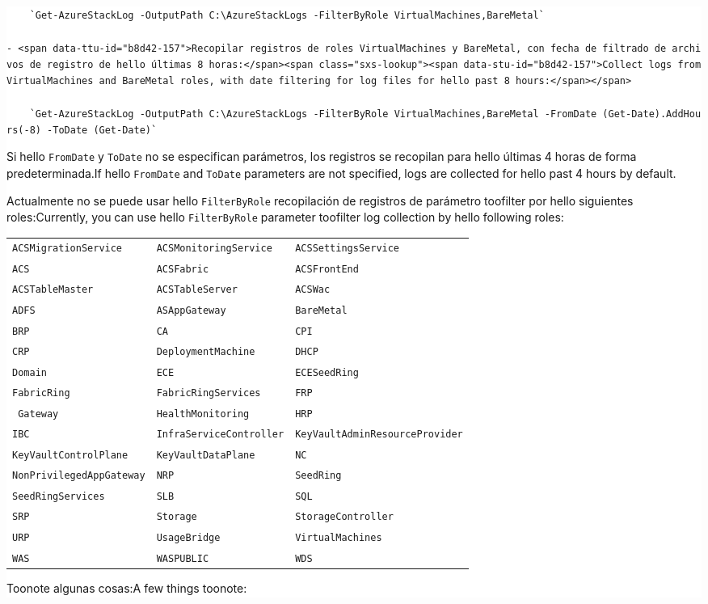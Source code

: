         `Get-AzureStackLog -OutputPath C:\AzureStackLogs -FilterByRole VirtualMachines,BareMetal`

    - <span data-ttu-id="b8d42-157">Recopilar registros de roles VirtualMachines y BareMetal, con fecha de filtrado de archivos de registro de hello últimas 8 horas:</span><span class="sxs-lookup"><span data-stu-id="b8d42-157">Collect logs from VirtualMachines and BareMetal roles, with date filtering for log files for hello past 8 hours:</span></span>

        `Get-AzureStackLog -OutputPath C:\AzureStackLogs -FilterByRole VirtualMachines,BareMetal -FromDate (Get-Date).AddHours(-8) -ToDate (Get-Date)`

<span data-ttu-id="b8d42-158">Si hello `FromDate` y `ToDate` no se especifican parámetros, los registros se recopilan para hello últimas 4 horas de forma predeterminada.</span><span class="sxs-lookup"><span data-stu-id="b8d42-158">If hello `FromDate` and `ToDate` parameters are not specified, logs are collected for hello past 4 hours by default.</span></span>

<span data-ttu-id="b8d42-159">Actualmente no se puede usar hello `FilterByRole` recopilación de registros de parámetro toofilter por hello siguientes roles:</span><span class="sxs-lookup"><span data-stu-id="b8d42-159">Currently, you can use hello `FilterByRole` parameter toofilter log collection by hello following roles:</span></span>

|   |   |   |
| - | - | - |
| `ACSMigrationService`     | `ACSMonitoringService`   | `ACSSettingsService` |
| `ACS`                     | `ACSFabric`              | `ACSFrontEnd`        |
| `ACSTableMaster`          | `ACSTableServer`         | `ACSWac`             |
| `ADFS`                    | `ASAppGateway`           | `BareMetal`          |
| `BRP`                     | `CA`                     | `CPI`                |
| `CRP`                     | `DeploymentMachine`      | `DHCP`               |
|`Domain`                   | `ECE`                    | `ECESeedRing`        |        
| `FabricRing`              | `FabricRingServices`     | `FRP`                |
|` Gateway`                 | `HealthMonitoring`       | `HRP`                |               
| `IBC`                     | `InfraServiceController` | `KeyVaultAdminResourceProvider`|
| `KeyVaultControlPlane`    | `KeyVaultDataPlane`      | `NC`                 |            
| `NonPrivilegedAppGateway` | `NRP`                    | `SeedRing`           |
| `SeedRingServices`        | `SLB`                    | `SQL`                |     
| `SRP`                     | `Storage`                | `StorageController`  |
| `URP`                     | `UsageBridge`            | `VirtualMachines`    |  
| `WAS`                     | `WASPUBLIC`              | `WDS`                |


<span data-ttu-id="b8d42-160">Toonote algunas cosas:</span><span class="sxs-lookup"><span data-stu-id="b8d42-160">A few things toonote:</span></span>
